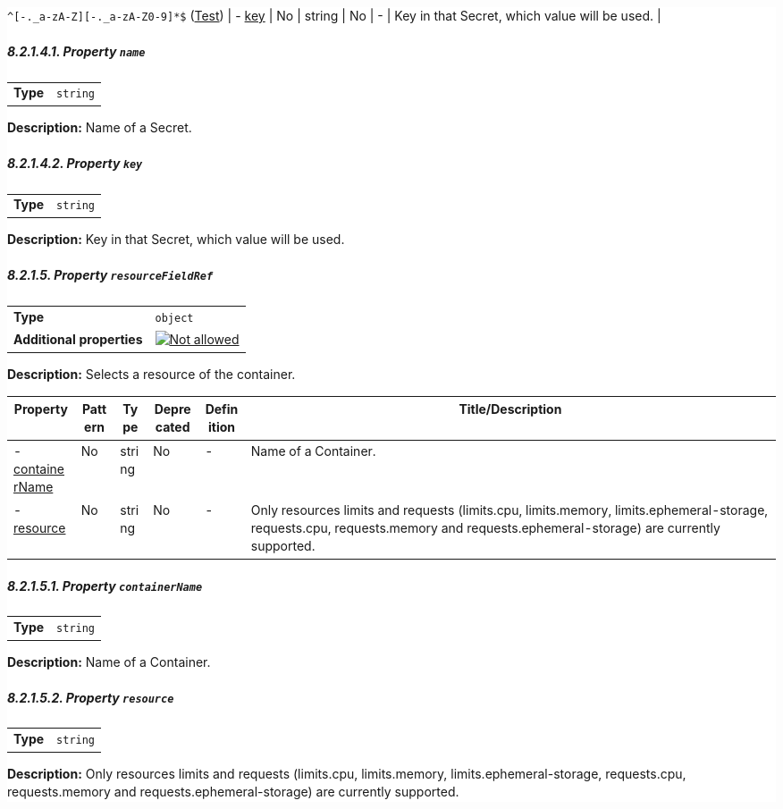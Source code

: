 ```^[-._a-zA-Z][-._a-zA-Z0-9]*$``` ([Test](https://regex101.com/?regex=%5E%5B-._a-zA-Z%5D%5B-._a-zA-Z0-9%5D%2A%24))
| - [key](#env_anyOf_i1_items_secretKeyRef_key )   | No      | string | No         | -          | Key in that Secret, which value will be used. |

##### <a name="env_anyOf_i1_items_secretKeyRef_name"></a>8.2.1.4.1. Property `name`

|          |          |
| -------- | -------- |
| **Type** | `string` |

**Description:** Name of a Secret.

##### <a name="env_anyOf_i1_items_secretKeyRef_key"></a>8.2.1.4.2. Property `key`

|          |          |
| -------- | -------- |
| **Type** | `string` |

**Description:** Key in that Secret, which value will be used.

##### <a name="env_anyOf_i1_items_resourceFieldRef"></a>8.2.1.5. Property `resourceFieldRef`

|                           |                                                                                                          |
| ------------------------- | -------------------------------------------------------------------------------------------------------- |
| **Type**                  | `object`                                                                                                 |
| **Additional properties** | [![Not allowed](https://img.shields.io/badge/Not%20allowed-red)](# "Additional Properties not allowed.") |

**Description:** Selects a resource of the container.

| Property                                                               | Pattern | Type   | Deprecated | Definition | Title/Description                                                                                                                                                               |
| ---------------------------------------------------------------------- | ------- | ------ | ---------- | ---------- | ------------------------------------------------------------------------------------------------------------------------------------------------------------------------------- |
| - [containerName](#env_anyOf_i1_items_resourceFieldRef_containerName ) | No      | string | No         | -          | Name of a Container.                                                                                                                                                            |
| - [resource](#env_anyOf_i1_items_resourceFieldRef_resource )           | No      | string | No         | -          | Only resources limits and requests (limits.cpu, limits.memory, limits.ephemeral-storage, requests.cpu, requests.memory and requests.ephemeral-storage) are currently supported. |

##### <a name="env_anyOf_i1_items_resourceFieldRef_containerName"></a>8.2.1.5.1. Property `containerName`

|          |          |
| -------- | -------- |
| **Type** | `string` |

**Description:** Name of a Container.

##### <a name="env_anyOf_i1_items_resourceFieldRef_resource"></a>8.2.1.5.2. Property `resource`

|          |          |
| -------- | -------- |
| **Type** | `string` |

**Description:** Only resources limits and requests (limits.cpu, limits.memory, limits.ephemeral-storage, requests.cpu, requests.memory and requests.ephemeral-storage) are currently supported.

```